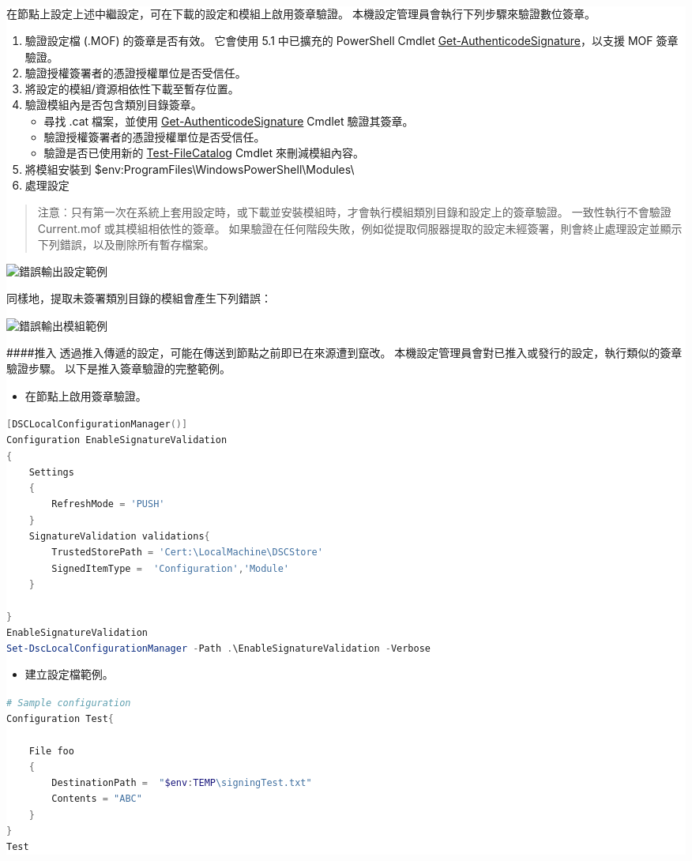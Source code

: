 在節點上設定上述中繼設定，可在下載的設定和模組上啟用簽章驗證。 本機設定管理員會執行下列步驟來驗證數位簽章。
1. 驗證設定檔 (.MOF) 的簽章是否有效。 它會使用 5.1 中已擴充的 PowerShell Cmdlet [Get-AuthenticodeSignature](https://technet.microsoft.com/library/hh849805.aspx)，以支援 MOF 簽章驗證。
2. 驗證授權簽署者的憑證授權單位是否受信任。
3. 將設定的模組/資源相依性下載至暫存位置。
4. 驗證模組內是否包含類別目錄簽章。
    * 尋找 <moduleName>.cat 檔案，並使用 [Get-AuthenticodeSignature](https://technet.microsoft.com/library/hh849805.aspx) Cmdlet 驗證其簽章。
    * 驗證授權簽署者的憑證授權單位是否受信任。
    * 驗證是否已使用新的 [Test-FileCatalog](https://technet.microsoft.com/library/cc732148.aspx) Cmdlet 來刪減模組內容。
5. 將模組安裝到 $env:ProgramFiles\WindowsPowerShell\Modules\
6. 處理設定

> 注意︰只有第一次在系統上套用設定時，或下載並安裝模組時，才會執行模組類別目錄和設定上的簽章驗證。 一致性執行不會驗證 Current.mof 或其模組相依性的簽章。
如果驗證在任何階段失敗，例如從提取伺服器提取的設定未經簽署，則會終止處理設定並顯示下列錯誤，以及刪除所有暫存檔案。

![錯誤輸出設定範例](../../images/PullUnsignedConfigFail.png)

同樣地，提取未簽署類別目錄的模組會產生下列錯誤：

![錯誤輸出模組範例](../../images/PullUnisgnedCatalog.png)

####推入
透過推入傳遞的設定，可能在傳送到節點之前即已在來源遭到竄改。 本機設定管理員會對已推入或發行的設定，執行類似的簽章驗證步驟。
以下是推入簽章驗證的完整範例。

* 在節點上啟用簽章驗證。

```Powershell
[DSCLocalConfigurationManager()]
Configuration EnableSignatureValidation
{
    Settings
    {
        RefreshMode = 'PUSH'        
    } 
    SignatureValidation validations{
        TrustedStorePath = 'Cert:\LocalMachine\DSCStore'   
        SignedItemType =  'Configuration','Module'             
    }

}
EnableSignatureValidation
Set-DscLocalConfigurationManager -Path .\EnableSignatureValidation -Verbose
``` 
* 建立設定檔範例。

```Powershell
# Sample configuration
Configuration Test{

    File foo
    {
        DestinationPath =  "$env:TEMP\signingTest.txt"
        Contents = "ABC"
    }
}
Test
```
